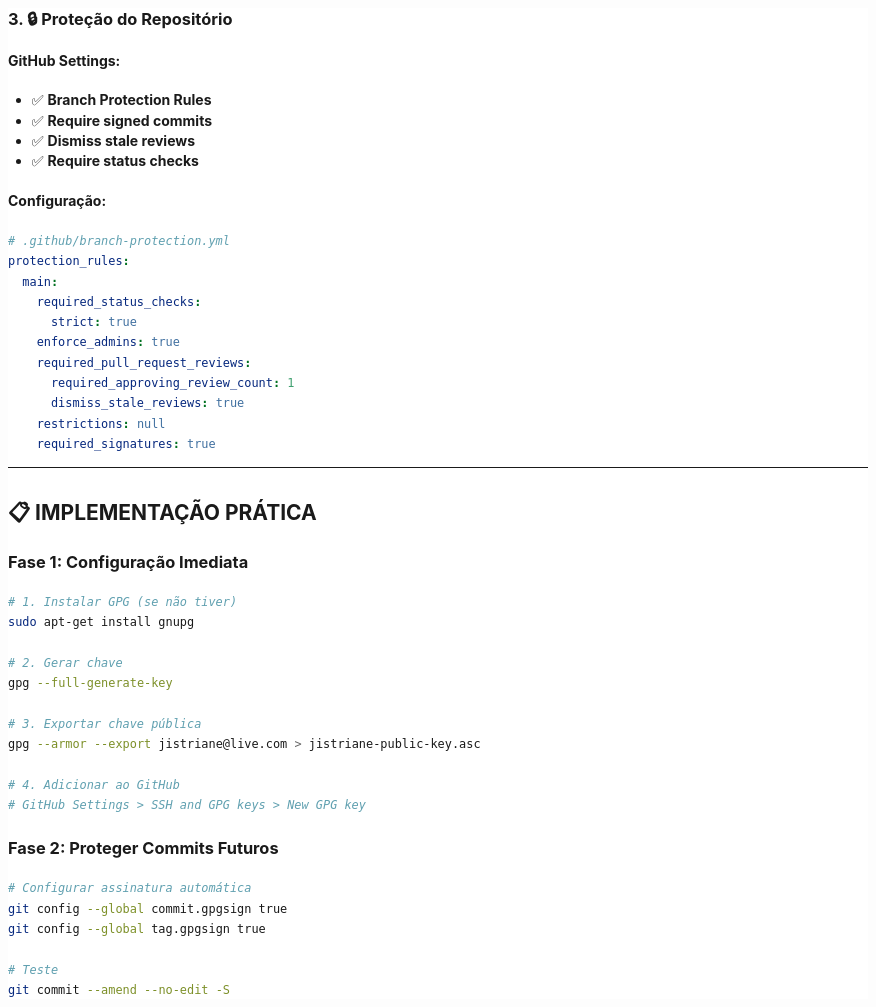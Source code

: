 ### **3. 🔒 Proteção do Repositório**

#### **GitHub Settings:**
- ✅ **Branch Protection Rules**
- ✅ **Require signed commits**
- ✅ **Dismiss stale reviews**
- ✅ **Require status checks**

#### **Configuração:**
```yaml
# .github/branch-protection.yml
protection_rules:
  main:
    required_status_checks:
      strict: true
    enforce_admins: true
    required_pull_request_reviews:
      required_approving_review_count: 1
      dismiss_stale_reviews: true
    restrictions: null
    required_signatures: true
```

---

## 📋 **IMPLEMENTAÇÃO PRÁTICA**

### **Fase 1: Configuração Imediata**
```bash
# 1. Instalar GPG (se não tiver)
sudo apt-get install gnupg

# 2. Gerar chave
gpg --full-generate-key

# 3. Exportar chave pública
gpg --armor --export jistriane@live.com > jistriane-public-key.asc

# 4. Adicionar ao GitHub
# GitHub Settings > SSH and GPG keys > New GPG key
```

### **Fase 2: Proteger Commits Futuros**
```bash
# Configurar assinatura automática
git config --global commit.gpgsign true
git config --global tag.gpgsign true

# Teste
git commit --amend --no-edit -S
```
